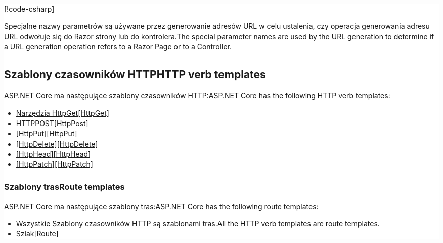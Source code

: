 [!code-csharp[](routing/samples/3.x/main/Controllers/MyDemo2Controller.cs?name=snippet)]

<span data-ttu-id="2fa93-289">Specjalne nazwy parametrów są używane przez generowanie adresów URL w celu ustalenia, czy operacja generowania adresu URL odwołuje się do Razor strony lub do kontrolera.</span><span class="sxs-lookup"><span data-stu-id="2fa93-289">The special parameter names are used by the URL generation to determine if a URL generation operation refers to a Razor Page or to a Controller.</span></span>

<a name="verb"></a>

## <a name="http-verb-templates"></a><span data-ttu-id="2fa93-290">Szablony czasowników HTTP</span><span class="sxs-lookup"><span data-stu-id="2fa93-290">HTTP verb templates</span></span>

<span data-ttu-id="2fa93-291">ASP.NET Core ma następujące szablony czasowników HTTP:</span><span class="sxs-lookup"><span data-stu-id="2fa93-291">ASP.NET Core has the following HTTP verb templates:</span></span>

* <span data-ttu-id="2fa93-292">[Narzędzia HttpGet](xref:Microsoft.AspNetCore.Mvc.HttpGetAttribute)</span><span class="sxs-lookup"><span data-stu-id="2fa93-292">[[HttpGet]](xref:Microsoft.AspNetCore.Mvc.HttpGetAttribute)</span></span>
* <span data-ttu-id="2fa93-293">[HTTPPOST](xref:Microsoft.AspNetCore.Mvc.HttpPostAttribute)</span><span class="sxs-lookup"><span data-stu-id="2fa93-293">[[HttpPost]](xref:Microsoft.AspNetCore.Mvc.HttpPostAttribute)</span></span>
* <span data-ttu-id="2fa93-294">[[HttpPut]](xref:Microsoft.AspNetCore.Mvc.HttpPutAttribute)</span><span class="sxs-lookup"><span data-stu-id="2fa93-294">[[HttpPut]](xref:Microsoft.AspNetCore.Mvc.HttpPutAttribute)</span></span>
* <span data-ttu-id="2fa93-295">[[HttpDelete]](xref:Microsoft.AspNetCore.Mvc.HttpDeleteAttribute)</span><span class="sxs-lookup"><span data-stu-id="2fa93-295">[[HttpDelete]](xref:Microsoft.AspNetCore.Mvc.HttpDeleteAttribute)</span></span>
* <span data-ttu-id="2fa93-296">[[HttpHead]](xref:Microsoft.AspNetCore.Mvc.HttpHeadAttribute)</span><span class="sxs-lookup"><span data-stu-id="2fa93-296">[[HttpHead]](xref:Microsoft.AspNetCore.Mvc.HttpHeadAttribute)</span></span>
* <span data-ttu-id="2fa93-297">[[HttpPatch]](xref:Microsoft.AspNetCore.Mvc.HttpPatchAttribute)</span><span class="sxs-lookup"><span data-stu-id="2fa93-297">[[HttpPatch]](xref:Microsoft.AspNetCore.Mvc.HttpPatchAttribute)</span></span>

<a name="rt"></a>

### <a name="route-templates"></a><span data-ttu-id="2fa93-298">Szablony tras</span><span class="sxs-lookup"><span data-stu-id="2fa93-298">Route templates</span></span>

<span data-ttu-id="2fa93-299">ASP.NET Core ma następujące szablony tras:</span><span class="sxs-lookup"><span data-stu-id="2fa93-299">ASP.NET Core has the following route templates:</span></span>

* <span data-ttu-id="2fa93-300">Wszystkie [Szablony czasowników HTTP](#verb) są szablonami tras.</span><span class="sxs-lookup"><span data-stu-id="2fa93-300">All the [HTTP verb templates](#verb) are route templates.</span></span>
* <span data-ttu-id="2fa93-301">[Szlak](xref:Microsoft.AspNetCore.Mvc.RouteAttribute)</span><span class="sxs-lookup"><span data-stu-id="2fa93-301">[[Route]](xref:Microsoft.AspNetCore.Mvc.RouteAttribute)</span></span>
